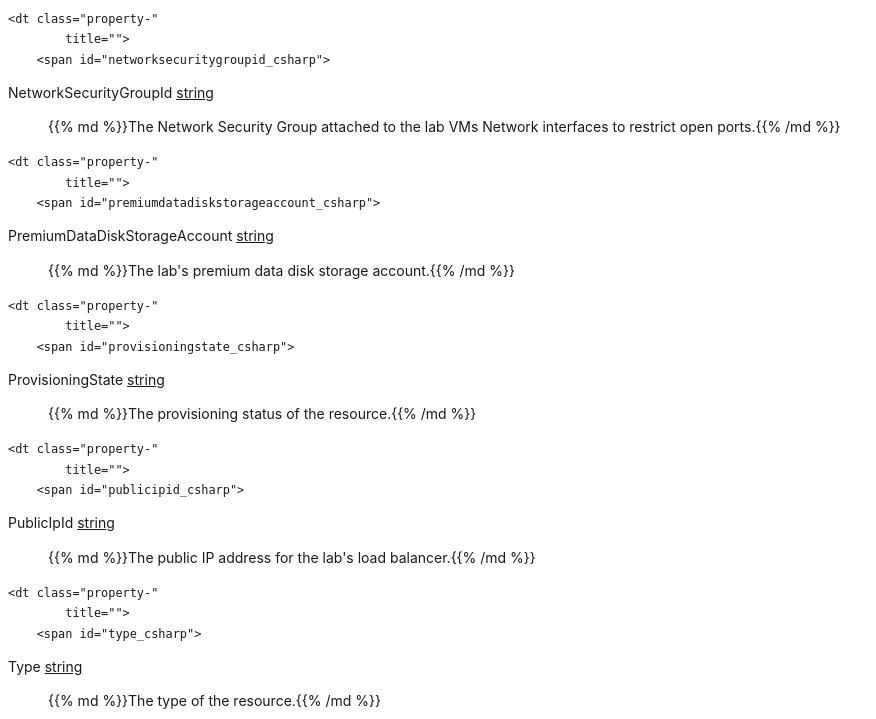    <dt class="property-"
            title="">
        <span id="networksecuritygroupid_csharp">
<a href="#networksecuritygroupid_csharp" style="color: inherit; text-decoration: inherit;">Network<wbr>Security<wbr>Group<wbr>Id</a>
</span> 
        <span class="property-indicator"></span>
        <span class="property-type"><a href="https://docs.microsoft.com/en-us/dotnet/csharp/language-reference/builtin-types/built-in-types">string</a></span>
    </dt>
    <dd>{{% md %}}The Network Security Group attached to the lab VMs Network interfaces to restrict open ports.{{% /md %}}</dd>

    <dt class="property-"
            title="">
        <span id="premiumdatadiskstorageaccount_csharp">
<a href="#premiumdatadiskstorageaccount_csharp" style="color: inherit; text-decoration: inherit;">Premium<wbr>Data<wbr>Disk<wbr>Storage<wbr>Account</a>
</span> 
        <span class="property-indicator"></span>
        <span class="property-type"><a href="https://docs.microsoft.com/en-us/dotnet/csharp/language-reference/builtin-types/built-in-types">string</a></span>
    </dt>
    <dd>{{% md %}}The lab's premium data disk storage account.{{% /md %}}</dd>

    <dt class="property-"
            title="">
        <span id="provisioningstate_csharp">
<a href="#provisioningstate_csharp" style="color: inherit; text-decoration: inherit;">Provisioning<wbr>State</a>
</span> 
        <span class="property-indicator"></span>
        <span class="property-type"><a href="https://docs.microsoft.com/en-us/dotnet/csharp/language-reference/builtin-types/built-in-types">string</a></span>
    </dt>
    <dd>{{% md %}}The provisioning status of the resource.{{% /md %}}</dd>

    <dt class="property-"
            title="">
        <span id="publicipid_csharp">
<a href="#publicipid_csharp" style="color: inherit; text-decoration: inherit;">Public<wbr>Ip<wbr>Id</a>
</span> 
        <span class="property-indicator"></span>
        <span class="property-type"><a href="https://docs.microsoft.com/en-us/dotnet/csharp/language-reference/builtin-types/built-in-types">string</a></span>
    </dt>
    <dd>{{% md %}}The public IP address for the lab's load balancer.{{% /md %}}</dd>

    <dt class="property-"
            title="">
        <span id="type_csharp">
<a href="#type_csharp" style="color: inherit; text-decoration: inherit;">Type</a>
</span> 
        <span class="property-indicator"></span>
        <span class="property-type"><a href="https://docs.microsoft.com/en-us/dotnet/csharp/language-reference/builtin-types/built-in-types">string</a></span>
    </dt>
    <dd>{{% md %}}The type of the resource.{{% /md %}}</dd>

